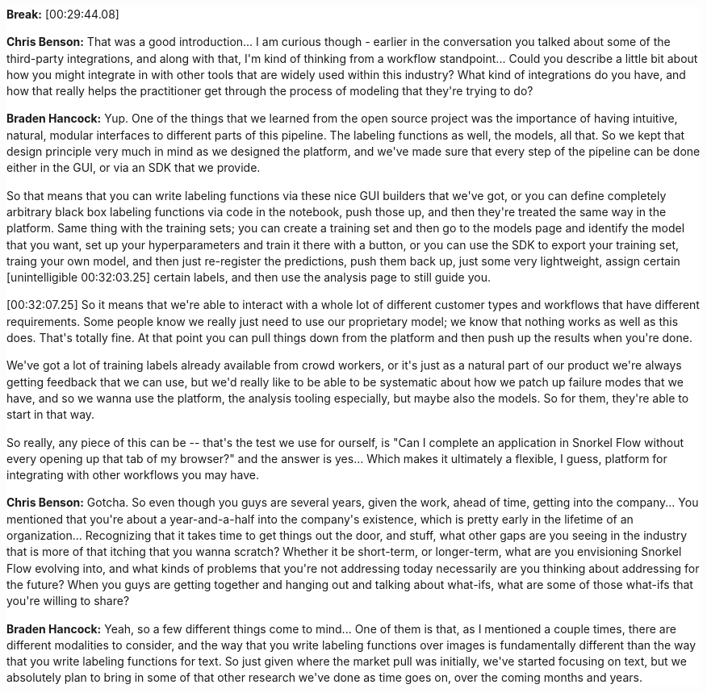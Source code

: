 **Break:** \[00:29:44.08\]

**Chris Benson:** That was a good introduction... I am curious though - earlier in the conversation you talked about some of the third-party integrations, and along with that, I'm kind of thinking from a workflow standpoint... Could you describe a little bit about how you might integrate in with other tools that are widely used within this industry? What kind of integrations do you have, and how that really helps the practitioner get through the process of modeling that they're trying to do?

**Braden Hancock:** Yup. One of the things that we learned from the open source project was the importance of having intuitive, natural, modular interfaces to different parts of this pipeline. The labeling functions as well, the models, all that. So we kept that design principle very much in mind as we designed the platform, and we've made sure that every step of the pipeline can be done either in the GUI, or via an SDK that we provide.

So that means that you can write labeling functions via these nice GUI builders that we've got, or you can define completely arbitrary black box labeling functions via code in the notebook, push those up, and then they're treated the same way in the platform. Same thing with the training sets; you can create a training set and then go to the models page and identify the model that you want, set up your hyperparameters and train it there with a button, or you can use the SDK to export your training set, traing your own model, and then just re-register the predictions, push them back up, just some very lightweight, assign certain \[unintelligible 00:32:03.25\] certain labels, and then use the analysis page to still guide you.

\[00:32:07.25\] So it means that we're able to interact with a whole lot of different customer types and workflows that have different requirements. Some people know we really just need to use our proprietary model; we know that nothing works as well as this does. That's totally fine. At that point you can pull things down from the platform and then push up the results when you're done.

We've got a lot of training labels already available from crowd workers, or it's just as a natural part of our product we're always getting feedback that we can use, but we'd really like to be able to be systematic about how we patch up failure modes that we have, and so we wanna use the platform, the analysis tooling especially, but maybe also the models. So for them, they're able to start in that way.

So really, any piece of this can be -- that's the test we use for ourself, is "Can I complete an application in Snorkel Flow without every opening up that tab of my browser?" and the answer is yes... Which makes it ultimately a flexible, I guess, platform for integrating with other workflows you may have.

**Chris Benson:** Gotcha. So even though you guys are several years, given the work, ahead of time, getting into the company... You mentioned that you're about a year-and-a-half into the company's existence, which is pretty early in the lifetime of an organization... Recognizing that it takes time to get things out the door, and stuff, what other gaps are you seeing in the industry that is more of that itching that you wanna scratch? Whether it be short-term, or longer-term, what are you envisioning Snorkel Flow evolving into, and what kinds of problems that you're not addressing today necessarily are you thinking about addressing for the future? When you guys are getting together and hanging out and talking about what-ifs, what are some of those what-ifs that you're willing to share?

**Braden Hancock:** Yeah, so a few different things come to mind... One of them is that, as I mentioned a couple times, there are different modalities to consider, and the way that you write labeling functions over images is fundamentally different than the way that you write labeling functions for text. So just given where the market pull was initially, we've started focusing on text, but we absolutely plan to bring in some of that other research we've done as time goes on, over the coming months and years.
